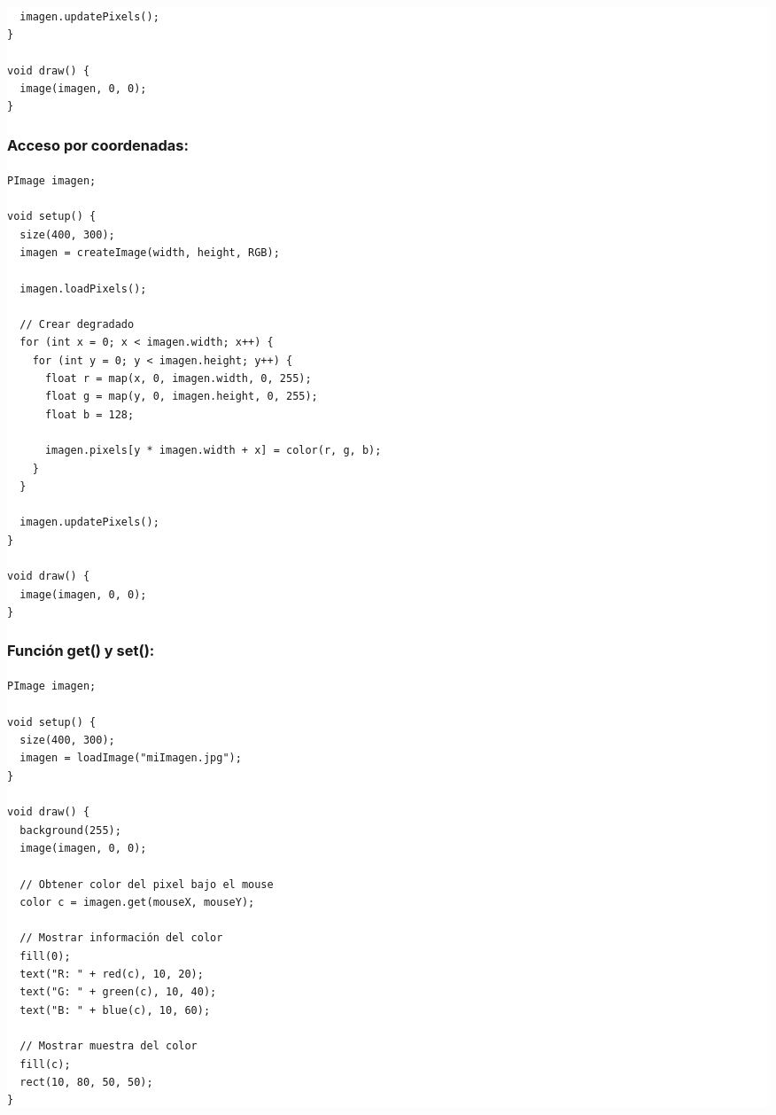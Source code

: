 ```processing
  imagen.updatePixels();
}

void draw() {
  image(imagen, 0, 0);
}
```

### Acceso por coordenadas:
```processing
PImage imagen;

void setup() {
  size(400, 300);
  imagen = createImage(width, height, RGB);
  
  imagen.loadPixels();
  
  // Crear degradado
  for (int x = 0; x < imagen.width; x++) {
    for (int y = 0; y < imagen.height; y++) {
      float r = map(x, 0, imagen.width, 0, 255);
      float g = map(y, 0, imagen.height, 0, 255);
      float b = 128;
      
      imagen.pixels[y * imagen.width + x] = color(r, g, b);
    }
  }
  
  imagen.updatePixels();
}

void draw() {
  image(imagen, 0, 0);
}
```

### Función get() y set():
```processing
PImage imagen;

void setup() {
  size(400, 300);
  imagen = loadImage("miImagen.jpg");
}

void draw() {
  background(255);
  image(imagen, 0, 0);
  
  // Obtener color del pixel bajo el mouse
  color c = imagen.get(mouseX, mouseY);
  
  // Mostrar información del color
  fill(0);
  text("R: " + red(c), 10, 20);
  text("G: " + green(c), 10, 40);
  text("B: " + blue(c), 10, 60);
  
  // Mostrar muestra del color
  fill(c);
  rect(10, 80, 50, 50);
}
```